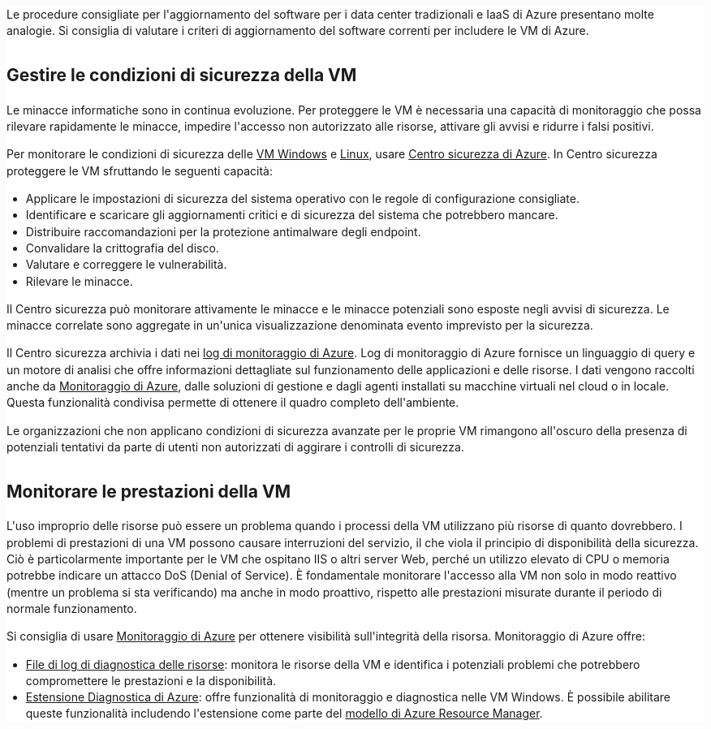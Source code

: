 Le procedure consigliate per l'aggiornamento del software per i data center tradizionali e IaaS di Azure presentano molte analogie. Si consiglia di valutare i criteri di aggiornamento del software correnti per includere le VM di Azure.

## <a name="manage-your-vm-security-posture"></a>Gestire le condizioni di sicurezza della VM
Le minacce informatiche sono in continua evoluzione. Per proteggere le VM è necessaria una capacità di monitoraggio che possa rilevare rapidamente le minacce, impedire l'accesso non autorizzato alle risorse, attivare gli avvisi e ridurre i falsi positivi.

Per monitorare le condizioni di sicurezza delle [VM Windows](../../security-center/security-center-virtual-machine.md) e [Linux](../../security-center/security-center-linux-virtual-machine.md), usare [Centro sicurezza di Azure](../../security-center/security-center-intro.md). In Centro sicurezza proteggere le VM sfruttando le seguenti capacità:

- Applicare le impostazioni di sicurezza del sistema operativo con le regole di configurazione consigliate.
- Identificare e scaricare gli aggiornamenti critici e di sicurezza del sistema che potrebbero mancare.
- Distribuire raccomandazioni per la protezione antimalware degli endpoint.
- Convalidare la crittografia del disco.
- Valutare e correggere le vulnerabilità.
- Rilevare le minacce.

Il Centro sicurezza può monitorare attivamente le minacce e le minacce potenziali sono esposte negli avvisi di sicurezza. Le minacce correlate sono aggregate in un'unica visualizzazione denominata evento imprevisto per la sicurezza.

Il Centro sicurezza archivia i dati nei [log di monitoraggio di Azure](/azure/log-analytics/log-analytics-overview). Log di monitoraggio di Azure fornisce un linguaggio di query e un motore di analisi che offre informazioni dettagliate sul funzionamento delle applicazioni e delle risorse. I dati vengono raccolti anche da [Monitoraggio di Azure](../../batch/monitoring-overview.md), dalle soluzioni di gestione e dagli agenti installati su macchine virtuali nel cloud o in locale. Questa funzionalità condivisa permette di ottenere il quadro completo dell'ambiente.

Le organizzazioni che non applicano condizioni di sicurezza avanzate per le proprie VM rimangono all'oscuro della presenza di potenziali tentativi da parte di utenti non autorizzati di aggirare i controlli di sicurezza.

## <a name="monitor-vm-performance"></a>Monitorare le prestazioni della VM
L'uso improprio delle risorse può essere un problema quando i processi della VM utilizzano più risorse di quanto dovrebbero. I problemi di prestazioni di una VM possono causare interruzioni del servizio, il che viola il principio di disponibilità della sicurezza. Ciò è particolarmente importante per le VM che ospitano IIS o altri server Web, perché un utilizzo elevato di CPU o memoria potrebbe indicare un attacco DoS (Denial of Service). È fondamentale monitorare l'accesso alla VM non solo in modo reattivo (mentre un problema si sta verificando) ma anche in modo proattivo, rispetto alle prestazioni misurate durante il periodo di normale funzionamento.

Si consiglia di usare [Monitoraggio di Azure](/azure/monitoring-and-diagnostics/monitoring-overview-metrics) per ottenere visibilità sull'integrità della risorsa. Monitoraggio di Azure offre:

- [File di log di diagnostica delle risorse](../../azure-monitor/platform/resource-logs-overview.md): monitora le risorse della VM e identifica i potenziali problemi che potrebbero compromettere le prestazioni e la disponibilità.
- [Estensione Diagnostica di Azure](/azure/azure-monitor/platform/diagnostics-extension-overview): offre funzionalità di monitoraggio e diagnostica nelle VM Windows. È possibile abilitare queste funzionalità includendo l'estensione come parte del [modello di Azure Resource Manager](/azure/virtual-machines/windows/extensions-diagnostics-template).
